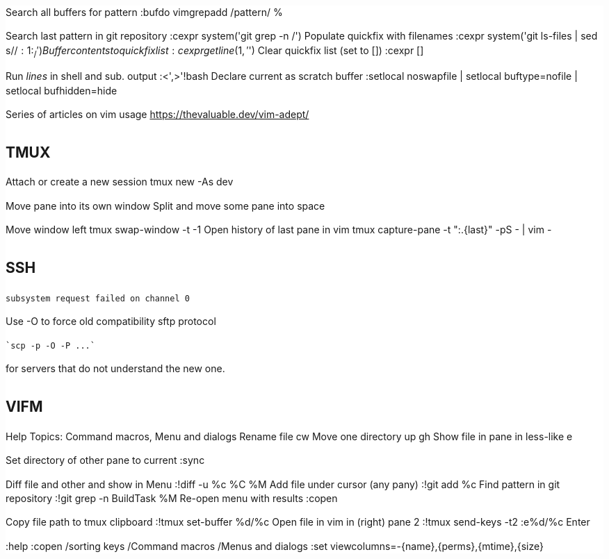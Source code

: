 Search all buffers for pattern          :bufdo vimgrepadd /pattern/ %

Search last pattern in git repository   :cexpr system('git grep -n /')
Populate quickfix with filenames        :cexpr system('git ls-files | sed s/$/:1:_/')
Buffer contents to quickfix list        :cexpr getline(1, '$')
Clear quickfix list (set to [])         :cexpr []

Run _lines_ in shell and sub. output    :<',>'!bash
Declare current as scratch buffer       :setlocal noswapfile | setlocal buftype=nofile | setlocal bufhidden=hide

Series of articles on vim usage         https://thevaluable.dev/vim-adept/

## TMUX

Attach or create a new session          tmux new -As dev

Move pane into its own window
Split and move some pane into space

Move window left                        tmux swap-window -t -1
Open history of last pane in vim        tmux capture-pane -t ":.{last}" -pS - | vim -

## SSH


`subsystem request failed on channel 0`

Use -O to force old compatibility sftp protocol

    `scp -p -O -P ...`

for servers that do not understand the new one.

## VIFM

Help Topics: Command macros, Menu and dialogs
Rename file                             cw
Move one directory up                   gh
Show file in pane in less-like          e

Set directory of other pane to current  :sync

Diff file and other and show in Menu    :!diff -u %c %C %M
Add file under cursor (any pany)        :!git add %c
Find pattern in git repository          :!git grep -n BuildTask %M
Re-open menu with results               :copen

Copy file path to tmux clipboard        :!tmux set-buffer %d/%c
Open file in vim in (right) pane 2      :!tmux send-keys -t2 :e%d/%c Enter

:help
:copen
/sorting keys
/Command macros
/Menus and dialogs
:set viewcolumns=-{name},{perms},{mtime},{size}
